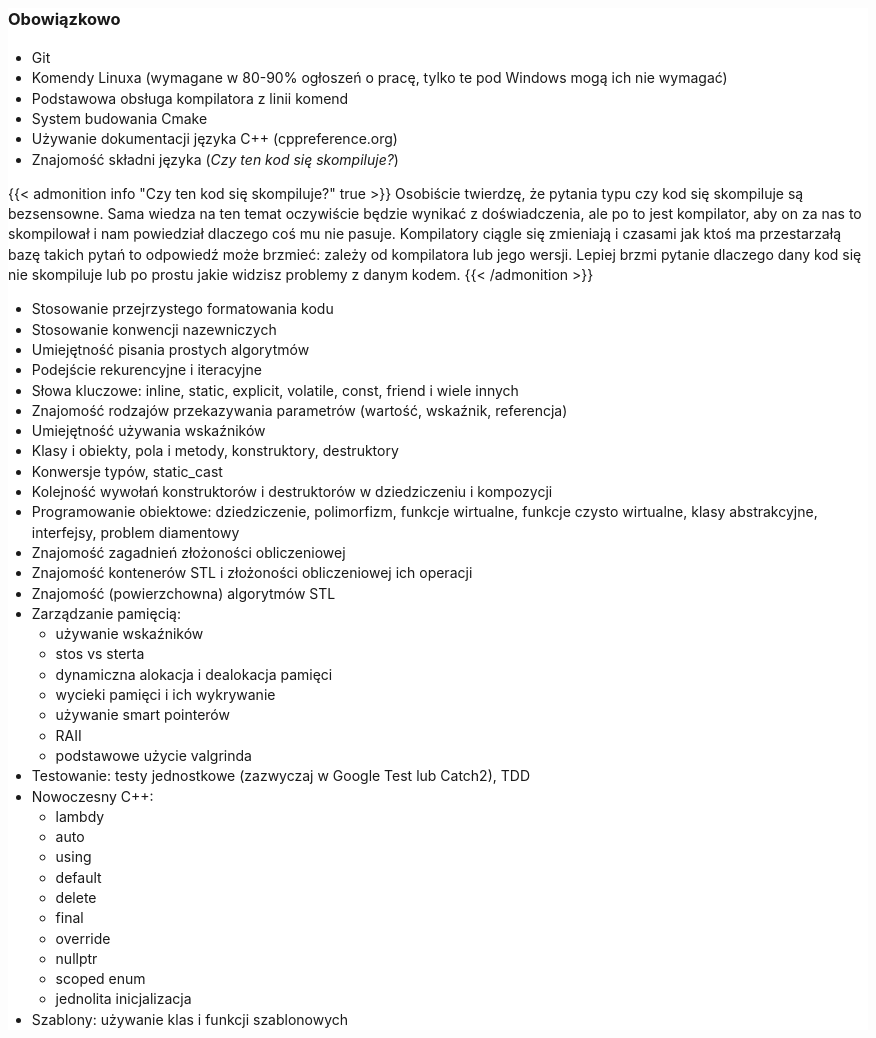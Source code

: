 ### Obowiązkowo

* Git
* Komendy Linuxa (wymagane w 80-90% ogłoszeń o pracę, tylko te pod Windows mogą ich nie wymagać)
* Podstawowa obsługa kompilatora z linii komend
* System budowania Cmake 
* Używanie dokumentacji języka C++ (cppreference.org)
* Znajomość składni języka (*Czy ten kod się skompiluje?*)

{{< admonition info "Czy ten kod się skompiluje?" true >}}
Osobiście twierdzę, że pytania typu czy kod się skompiluje są bezsensowne. Sama wiedza na ten temat oczywiście będzie wynikać z doświadczenia, ale po to jest kompilator, aby on za nas to skompilował i nam powiedział dlaczego coś mu nie pasuje. Kompilatory ciągle się zmieniają i czasami jak ktoś ma przestarzałą bazę takich pytań to odpowiedź może brzmieć: zależy od kompilatora lub jego wersji. Lepiej brzmi pytanie dlaczego dany kod się nie skompiluje lub po prostu jakie widzisz problemy z danym kodem.
{{< /admonition >}}

* Stosowanie przejrzystego formatowania kodu
* Stosowanie konwencji nazewniczych
* Umiejętność pisania prostych algorytmów
* Podejście rekurencyjne i iteracyjne
* Słowa kluczowe: inline, static, explicit, volatile, const, friend i wiele innych
* Znajomość rodzajów przekazywania parametrów (wartość, wskaźnik, referencja)
* Umiejętność używania wskaźników
* Klasy i obiekty, pola i metody, konstruktory, destruktory
* Konwersje typów, static_cast
* Kolejność wywołań konstruktorów i destruktorów w dziedziczeniu i kompozycji
* Programowanie obiektowe: dziedziczenie, polimorfizm, funkcje wirtualne, funkcje czysto wirtualne, klasy abstrakcyjne, interfejsy, problem diamentowy
* Znajomość zagadnień złożoności obliczeniowej
* Znajomość kontenerów STL i złożoności obliczeniowej ich operacji
* Znajomość (powierzchowna) algorytmów STL
* Zarządzanie pamięcią:
    * używanie wskaźników
    * stos vs sterta
    * dynamiczna alokacja i dealokacja pamięci
    * wycieki pamięci i ich wykrywanie
    * używanie smart pointerów
    * RAII
    * podstawowe użycie valgrinda
* Testowanie: testy jednostkowe (zazwyczaj w Google Test lub Catch2), TDD
* Nowoczesny C++:
    * lambdy
    * auto
    * using
    * default
    * delete
    * final
    * override
    * nullptr
    * scoped enum
    * jednolita inicjalizacja
* Szablony: używanie klas i funkcji szablonowych
